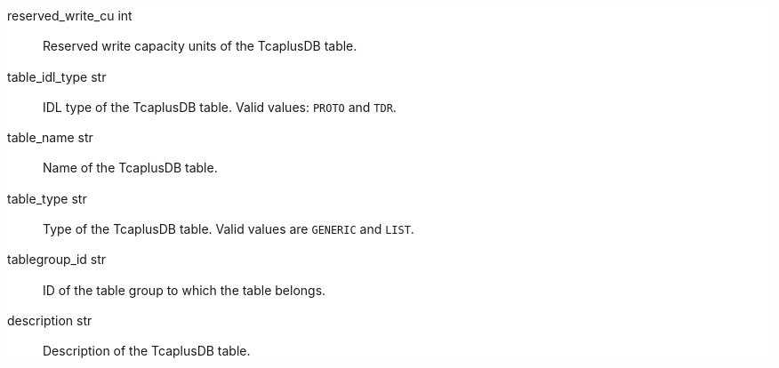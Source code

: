 </dd><dt class="property-required property-replacement"
            title="Required">
        <span id="reserved_write_cu_python">
<a data-swiftype-name="resource-property" data-swiftype-type="text" href="#reserved_write_cu_python" style="color: inherit; text-decoration: inherit;">reserved_<wbr>write_<wbr>cu</a>
</span>
        <span class="property-indicator"></span>
        <span class="property-type">int</span>
    </dt>
    <dd><p>Reserved write capacity units of the TcaplusDB table.</p>
</dd><dt class="property-required"
            title="Required">
        <span id="table_idl_type_python">
<a data-swiftype-name="resource-property" data-swiftype-type="text" href="#table_idl_type_python" style="color: inherit; text-decoration: inherit;">table_<wbr>idl_<wbr>type</a>
</span>
        <span class="property-indicator"></span>
        <span class="property-type">str</span>
    </dt>
    <dd><p>IDL type of the TcaplusDB table. Valid values: <code>PROTO</code> and <code>TDR</code>.</p>
</dd><dt class="property-required property-replacement"
            title="Required">
        <span id="table_name_python">
<a data-swiftype-name="resource-property" data-swiftype-type="text" href="#table_name_python" style="color: inherit; text-decoration: inherit;">table_<wbr>name</a>
</span>
        <span class="property-indicator"></span>
        <span class="property-type">str</span>
    </dt>
    <dd><p>Name of the TcaplusDB table.</p>
</dd><dt class="property-required property-replacement"
            title="Required">
        <span id="table_type_python">
<a data-swiftype-name="resource-property" data-swiftype-type="text" href="#table_type_python" style="color: inherit; text-decoration: inherit;">table_<wbr>type</a>
</span>
        <span class="property-indicator"></span>
        <span class="property-type">str</span>
    </dt>
    <dd><p>Type of the TcaplusDB table. Valid values are <code>GENERIC</code> and <code>LIST</code>.</p>
</dd><dt class="property-required property-replacement"
            title="Required">
        <span id="tablegroup_id_python">
<a data-swiftype-name="resource-property" data-swiftype-type="text" href="#tablegroup_id_python" style="color: inherit; text-decoration: inherit;">tablegroup_<wbr>id</a>
</span>
        <span class="property-indicator"></span>
        <span class="property-type">str</span>
    </dt>
    <dd><p>ID of the table group to which the table belongs.</p>
</dd><dt class="property-optional"
            title="Optional">
        <span id="description_python">
<a data-swiftype-name="resource-property" data-swiftype-type="text" href="#description_python" style="color: inherit; text-decoration: inherit;">description</a>
</span>
        <span class="property-indicator"></span>
        <span class="property-type">str</span>
    </dt>
    <dd><p>Description of the TcaplusDB table.</p>
</dd></dl>
</pulumi-choosable>
</div>